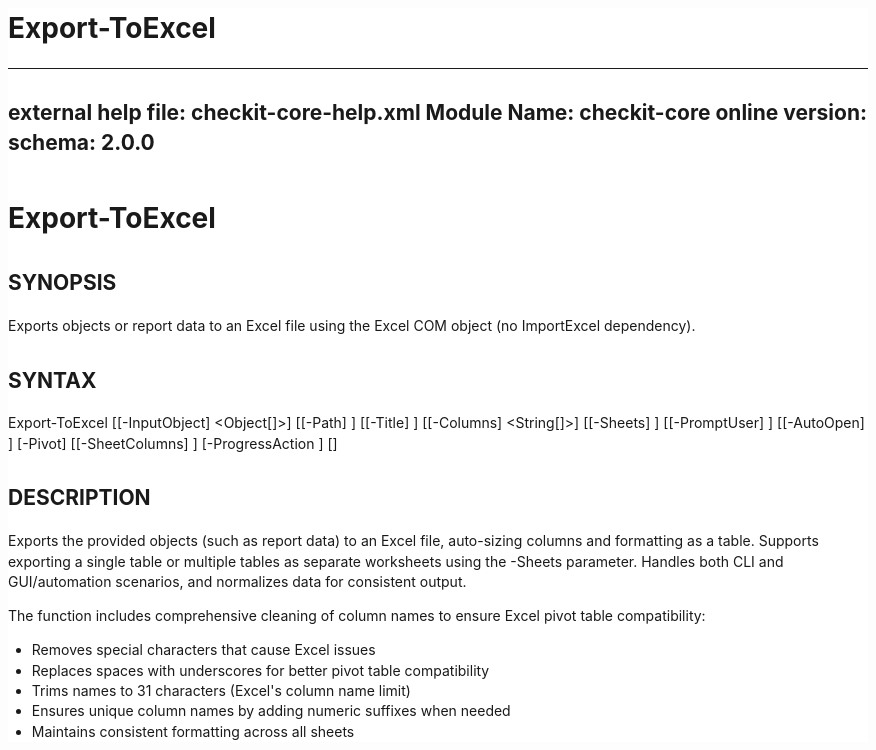 ﻿---
external help file: checkit-core-help.xml
Module Name: checkit-core
online version: 
schema: 2.0.0
---
# Export-ToExcel

---
external help file: checkit-core-help.xml
Module Name: checkit-core
online version:
schema: 2.0.0
---

# Export-ToExcel

## SYNOPSIS

Exports objects or report data to an Excel file using the Excel COM object (no ImportExcel dependency).

## SYNTAX





Export-ToExcel [[-InputObject] <Object[]>] [[-Path] <String>] [[-Title] <String>] [[-Columns] <String[]>]
 [[-Sheets] <Hashtable>] [[-PromptUser] <Boolean>] [[-AutoOpen] <Boolean>] [-Pivot]
 [[-SheetColumns] <Hashtable>] [-ProgressAction <ActionPreference>] [<CommonParameters>]





## DESCRIPTION

Exports the provided objects (such as report data) to an Excel file, auto-sizing columns and formatting as a table.
Supports exporting a single table or multiple tables as separate worksheets using the -Sheets parameter.
Handles both CLI and GUI/automation scenarios, and normalizes data for consistent output.

The function includes comprehensive cleaning of column names to ensure Excel pivot table compatibility:

- Removes special characters that cause Excel issues
- Replaces spaces with underscores for better pivot table compatibility
- Trims names to 31 characters (Excel's column name limit)
- Ensures unique column names by adding numeric suffixes when needed
- Maintains consistent formatting across all sheets
